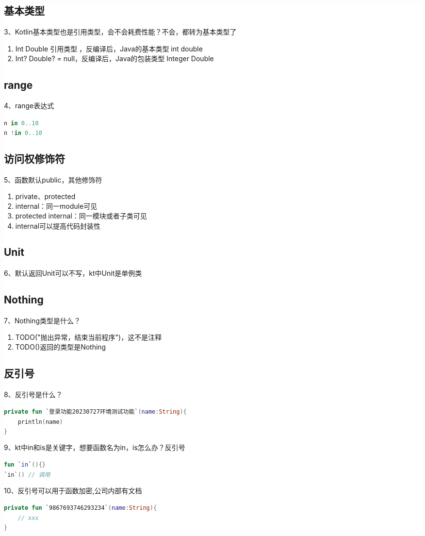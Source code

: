 ## 基本类型
3、Kotlin基本类型也是引用类型，会不会耗费性能？不会，都转为基本类型了
1. Int Double 引用类型 ，反编译后，Java的基本类型 int double
1. Int? Double? = null，反编译后，Java的包装类型 Integer Double

## range
4、range表达式
```kotlin
n in 0..10
n !in 0..10
```

## 访问权修饰符
5、函数默认public，其他修饰符
1. private、protected
1. internal：同一module可见
1. protected internal：同一模块或者子类可见
1. internal可以提高代码封装性

## Unit
6、默认返回Unit可以不写，kt中Unit是单例类

## Nothing
7、Nothing类型是什么？
1. TODO("抛出异常，结束当前程序")，这不是注释
1. TODO()返回的类型是Nothing

## 反引号
8、反引号是什么？
```kotlin
private fun `登录功能20230727环境测试功能`(name:String){
    println(name)
}
```

9、kt中in和is是关键字，想要函数名为in，is怎么办？反引号
```kotlin
fun `in`(){}
`in`() // 调用
```

10、反引号可以用于函数加密,公司内部有文档
```kotlin
private fun `9867693746293234`(name:String){
    // xxx
}
```



